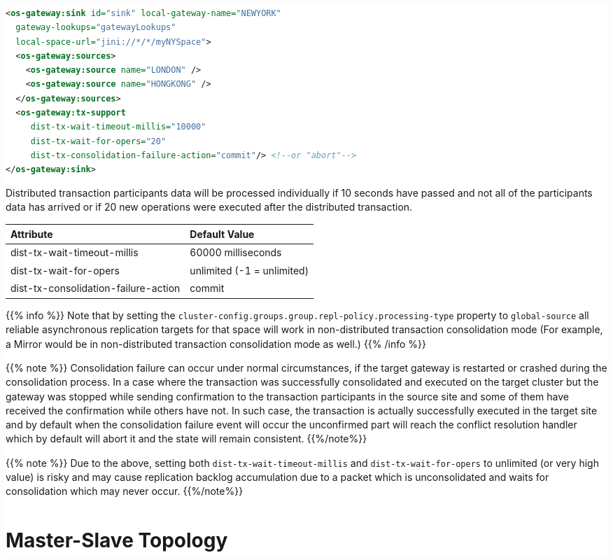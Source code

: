 
```xml
<os-gateway:sink id="sink" local-gateway-name="NEWYORK"
  gateway-lookups="gatewayLookups"
  local-space-url="jini://*/*/myNYSpace">
  <os-gateway:sources>
    <os-gateway:source name="LONDON" />
    <os-gateway:source name="HONGKONG" />
  </os-gateway:sources>
  <os-gateway:tx-support
     dist-tx-wait-timeout-millis="10000"
     dist-tx-wait-for-opers="20"
     dist-tx-consolidation-failure-action="commit"/> <!--or "abort"-->
</os-gateway:sink>
```

Distributed transaction participants data will be processed individually if 10 seconds have passed and not all of the participants data  has arrived or if 20 new operations were executed after the distributed transaction.


|Attribute|Default Value|
|:--------|:------------|
|dist-tx-wait-timeout-millis|60000 milliseconds|
|dist-tx-wait-for-opers|unlimited (-1 = unlimited)|
|dist-tx-consolidation-failure-action|commit|

{{% info %}}
Note that by setting the `cluster-config.groups.group.repl-policy.processing-type` property to `global-source` all reliable asynchronous replication targets for that space will work in non-distributed transaction consolidation mode (For example, a Mirror would be in non-distributed transaction consolidation mode as well.)
{{% /info %}}

{{% note %}}
Consolidation failure can occur under normal circumstances, if the target gateway is restarted or crashed during the consolidation process. In a case where the transaction was successfully consolidated and executed on the target cluster but the gateway was stopped while sending confirmation to the transaction participants in the source site and some of them have received the confirmation while others have not. In such case, the transaction is actually successfully executed in the target site and by default when the consolidation failure event will occur the unconfirmed part will reach the conflict resolution handler which by default will abort it and the state will remain consistent.
{{%/note%}}

{{% note %}}
Due to the above, setting both `dist-tx-wait-timeout-millis` and `dist-tx-wait-for-opers` to unlimited (or very high value) is risky and may cause replication backlog accumulation due to a packet which is unconsolidated and waits for consolidation which may never occur.
{{%/note%}}

# Master-Slave Topology
